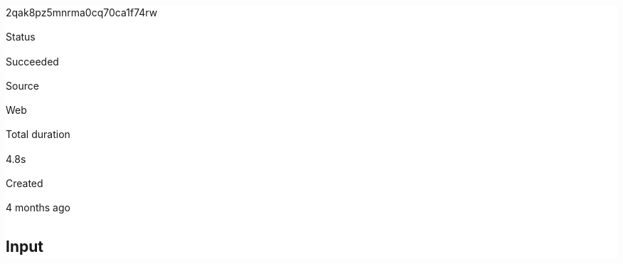 

2qak8pz5mnrma0cq70ca1f74rw







Status





Succeeded









Source



Web







Total duration





4.8s









Created



4 months ago



















## Input


